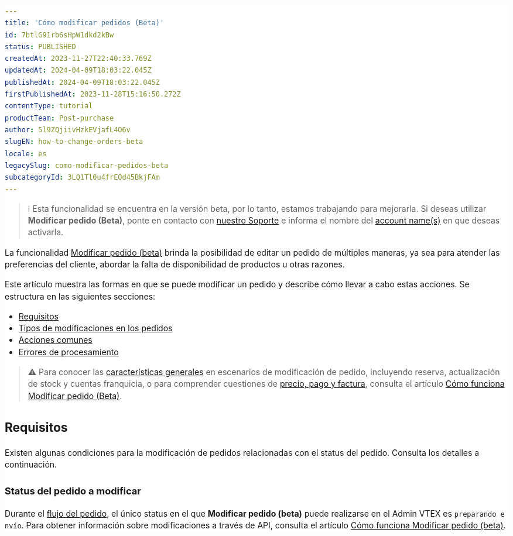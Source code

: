 ```yaml
---
title: 'Cómo modificar pedidos (Beta)'
id: 7btlG91rb6sHpW1dkd2kBw
status: PUBLISHED
createdAt: 2023-11-27T22:40:33.769Z
updatedAt: 2024-04-09T18:03:22.045Z
publishedAt: 2024-04-09T18:03:22.045Z
firstPublishedAt: 2023-11-28T15:16:50.272Z
contentType: tutorial
productTeam: Post-purchase
author: 5l9ZQjiivHzkEVjafL4O6v
slugEN: how-to-change-orders-beta
locale: es
legacySlug: como-modificar-pedidos-beta
subcategoryId: 3LQ1Tl0u4frEOd45BkjFAm
---
```


>ℹ️ Esta funcionalidad se encuentra en la versión beta, por lo tanto, estamos trabajando para mejorarla. Si deseas utilizar **Modificar pedido (Beta)**, ponte en contacto con [nuestro Soporte](https://help.vtex.com/es/support) e informa el nombre del [account name(s)](https://help.vtex.com/es/tutorial/what-is-an-account-name--i0mIGLcg3QyEy8OCicEoC) en que deseas activarla.

La funcionalidad [Modificar pedido (beta)](https://help.vtex.com/es/tutorial/como-funciona-modificar-pedido-beta--56TO0bOFXsfmpc7YZ3wIUZ) brinda la posibilidad de editar un pedido de múltiples maneras, ya sea para atender las preferencias del cliente, abordar la falta de disponibilidad de productos u otras razones. 

Este artículo muestra las formas en que se puede modificar un pedido y describe cómo llevar a cabo estas acciones. Se estructura en las siguientes secciones:

* [Requisitos](#requisitos)
* [Tipos de modificaciones en los pedidos](#tipos-de-modificaciones-en-los-pedidos)
* [Acciones comunes](#acciones-comunes)
* [Errores de procesamiento](#errores-de-procesamiento)

>⚠️ Para conocer las [características generales](https://help.vtex.com/es/tutorial/como-funciona-modificar-pedido-beta--56TO0bOFXsfmpc7YZ3wIUZ#caracteristicas-generales) en escenarios de modificación de pedido, incluyendo reserva, actualización de stock y cuentas franquicia, o para comprender cuestiones de [precio, pago y factura](https://help.vtex.com/es/tutorial/como-funciona-modificar-pedido-beta--56TO0bOFXsfmpc7YZ3wIUZ#cambios-de-precio), consulta el artículo [Cómo funciona Modificar pedido (Beta)](https://help.vtex.com/es/tutorial/como-funciona-modificar-pedido-beta--56TO0bOFXsfmpc7YZ3wIUZ).

## Requisitos

Existen algunas condiciones para la modificación de pedidos relacionadas con el status del pedido. Consulta los detalles a continuación.

### Status del pedido a modificar

Durante el [flujo del pedido](https://help.vtex.com/es/tutorial/fluxo-e-status-de-pedidos--tutorials_196), el único status en el que **Modificar pedido (beta)** puede realizarse en el Admin VTEX es `preparando envío`. Para obtener información sobre modificaciones a través de API, consulta el artículo [Cómo funciona Modificar pedido (beta)](https://help.vtex.com/es/tutorial/como-funciona-modificar-pedido-beta--56TO0bOFXsfmpc7YZ3wIUZ).
